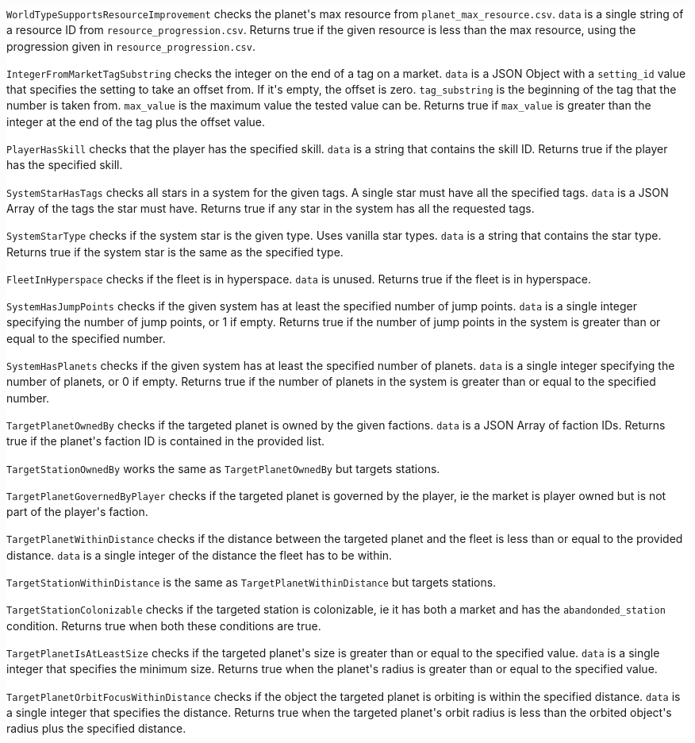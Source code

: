 `WorldTypeSupportsResourceImprovement` checks the planet's max resource from `planet_max_resource.csv`. `data` is a single string of a resource ID from `resource_progression.csv`. Returns true if the given resource is less than the max resource, using the progression given in `resource_progression.csv`.

`IntegerFromMarketTagSubstring` checks the integer on the end of a tag on a market. `data` is a JSON Object with a `setting_id` value that specifies the setting to take an offset from. If it's empty, the offset is zero. `tag_substring` is the beginning of the tag that the number is taken from. `max_value` is the maximum value the tested value can be. Returns true if `max_value` is greater than the integer at the end of the tag plus the offset value.

`PlayerHasSkill` checks that the player has the specified skill. `data` is a string that contains the skill ID. Returns true if the player has the specified skill.

`SystemStarHasTags` checks all stars in a system for the given tags. A single star must have all the specified tags. `data` is a JSON Array of the tags the star must have. Returns true if any star in the system has all the requested tags.

`SystemStarType` checks if the system star is the given type. Uses vanilla star types. `data` is a string that contains the star type. Returns true if the system star is the same as the specified type.

`FleetInHyperspace` checks if the fleet is in hyperspace. `data` is unused. Returns true if the fleet is in hyperspace.

`SystemHasJumpPoints` checks if the given system has at least the specified number of jump points. `data` is a single integer specifying the number of jump points, or 1 if empty. Returns true if the number of jump points in the system is greater than or equal to the specified number.

`SystemHasPlanets` checks if the given system has at least the specified number of planets. `data` is a single integer specifying the number of planets, or 0 if empty. Returns true if the number of planets in the system is greater than or equal to the specified number.

`TargetPlanetOwnedBy` checks if the targeted planet is owned by the given factions. `data` is a JSON Array of faction IDs. Returns true if the planet's faction ID is contained in the provided list.

`TargetStationOwnedBy` works the same as `TargetPlanetOwnedBy` but targets stations.

`TargetPlanetGovernedByPlayer` checks if the targeted planet is governed by the player, ie the market is player owned but is not part of the player's faction.

`TargetPlanetWithinDistance` checks if the distance between the targeted planet and the fleet is less than or equal to the provided distance. `data` is a single integer of the distance the fleet has to be within.

`TargetStationWithinDistance` is the same as `TargetPlanetWithinDistance` but targets stations.

`TargetStationColonizable` checks if the targeted station is colonizable, ie it has both a market and has the `abandonded_station` condition. Returns true when both these conditions are true.

`TargetPlanetIsAtLeastSize` checks if the targeted planet's size is greater than or equal to the specified value. `data` is a single integer that specifies the minimum size. Returns true when the planet's radius is greater than or equal to the specified value.

`TargetPlanetOrbitFocusWithinDistance` checks if the object the targeted planet is orbiting is within the specified distance. `data` is a single integer that specifies the distance. Returns true when the targeted planet's orbit radius is less than the orbited object's radius plus the specified distance.
